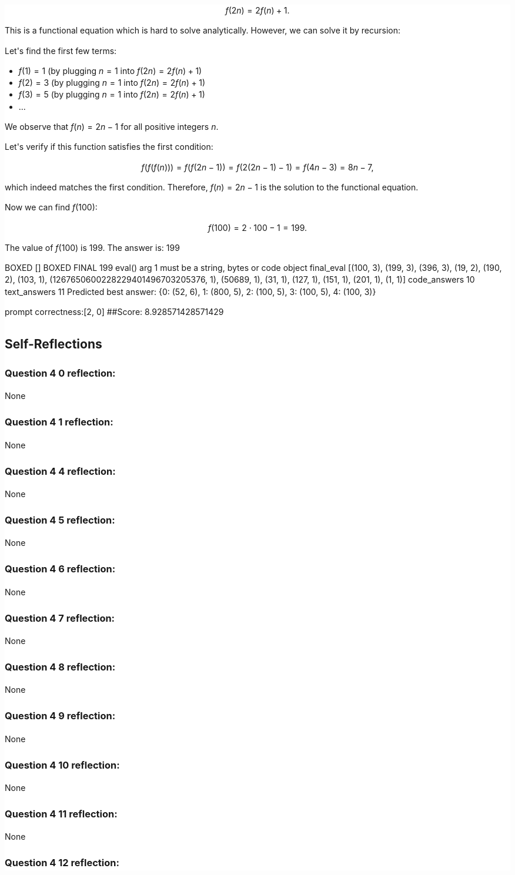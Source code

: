 $$f(2n) = 2f(n) + 1.$$

This is a functional equation which is hard to solve analytically. However, we can solve it by recursion:

Let's find the first few terms:

- $f(1) = 1$ (by plugging $n=1$ into $f(2n)=2f(n)+1$)
- $f(2) = 3$ (by plugging $n=1$ into $f(2n)=2f(n)+1$)
- $f(3) = 5$ (by plugging $n=1$ into $f(2n)=2f(n)+1$)
- ...

We observe that $f(n) = 2n - 1$ for all positive integers $n$.

Let's verify if this function satisfies the first condition:

$$f(f(f(n))) = f(f(2n - 1)) = f(2(2n - 1) - 1) = f(4n - 3) = 8n - 7,$$

which indeed matches the first condition. Therefore, $f(n) = 2n - 1$ is the solution to the functional equation.

Now we can find $f(100)$:

$$f(100) = 2 \cdot 100 - 1 = 199.$$

The value of $f(100)$ is 199. The answer is: $199$

BOXED []
BOXED FINAL 199
eval() arg 1 must be a string, bytes or code object final_eval
[(100, 3), (199, 3), (396, 3), (19, 2), (190, 2), (103, 1), (1267650600228229401496703205376, 1), (50689, 1), (31, 1), (127, 1), (151, 1), (201, 1), (1, 1)]
code_answers 10 text_answers 11
Predicted best answer: {0: (52, 6), 1: (800, 5), 2: (100, 5), 3: (100, 5), 4: (100, 3)}

prompt correctness:[2, 0]
##Score: 8.928571428571429

## Self-Reflections

### Question 4 0 reflection:
None
### Question 4 1 reflection:
None
### Question 4 4 reflection:
None
### Question 4 5 reflection:
None
### Question 4 6 reflection:
None
### Question 4 7 reflection:
None
### Question 4 8 reflection:
None
### Question 4 9 reflection:
None
### Question 4 10 reflection:
None
### Question 4 11 reflection:
None
### Question 4 12 reflection: